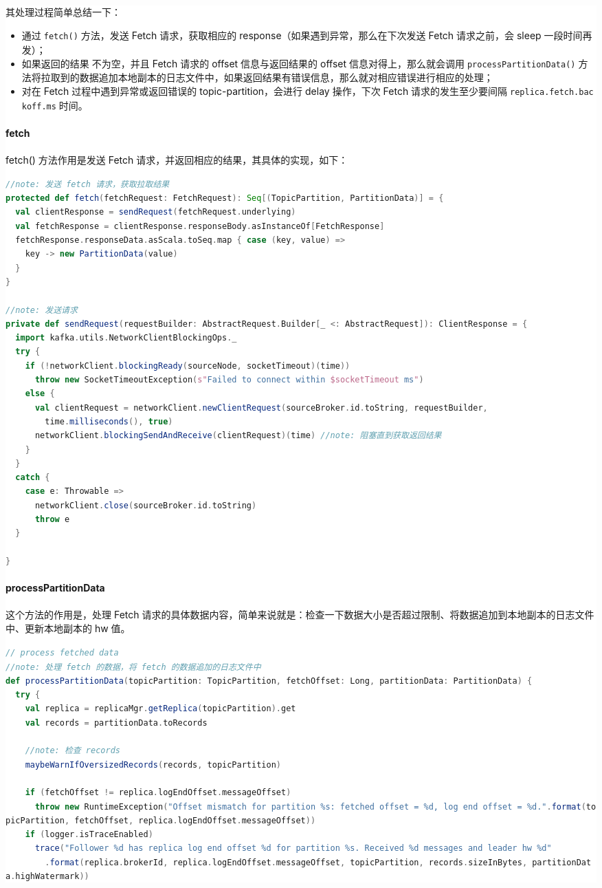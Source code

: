 ``` scala
```
 其处理过程简单总结一下：    
 - 通过 <code>fetch()</code> 方法，发送 Fetch 请求，获取相应的 response（如果遇到异常，那么在下次发送 Fetch 请求之前，会 sleep 一段时间再发）； 
 - 如果返回的结果 不为空，并且 Fetch 请求的 offset 信息与返回结果的 offset 信息对得上，那么就会调用 <code>processPartitionData()</code> 方法将拉取到的数据追加本地副本的日志文件中，如果返回结果有错误信息，那么就对相应错误进行相应的处理； 
 - 对在 Fetch 过程中遇到异常或返回错误的 topic-partition，会进行 delay 操作，下次 Fetch 请求的发生至少要间隔 <code>replica.fetch.backoff.ms</code> 时间。  
 #### fetch 
 fetch() 方法作用是发送 Fetch 请求，并返回相应的结果，其具体的实现，如下：   
``` scala
//note: 发送 fetch 请求，获取拉取结果
protected def fetch(fetchRequest: FetchRequest): Seq[(TopicPartition, PartitionData)] = {
  val clientResponse = sendRequest(fetchRequest.underlying)
  val fetchResponse = clientResponse.responseBody.asInstanceOf[FetchResponse]
  fetchResponse.responseData.asScala.toSeq.map { case (key, value) =>
    key -> new PartitionData(value)
  }
}

//note: 发送请求
private def sendRequest(requestBuilder: AbstractRequest.Builder[_ <: AbstractRequest]): ClientResponse = {
  import kafka.utils.NetworkClientBlockingOps._
  try {
    if (!networkClient.blockingReady(sourceNode, socketTimeout)(time))
      throw new SocketTimeoutException(s"Failed to connect within $socketTimeout ms")
    else {
      val clientRequest = networkClient.newClientRequest(sourceBroker.id.toString, requestBuilder,
        time.milliseconds(), true)
      networkClient.blockingSendAndReceive(clientRequest)(time) //note: 阻塞直到获取返回结果
    }
  }
  catch {
    case e: Throwable =>
      networkClient.close(sourceBroker.id.toString)
      throw e
  }

}
```
 
 #### processPartitionData 
 这个方法的作用是，处理 Fetch 请求的具体数据内容，简单来说就是：检查一下数据大小是否超过限制、将数据追加到本地副本的日志文件中、更新本地副本的 hw 值。   
``` scala
// process fetched data
//note: 处理 fetch 的数据，将 fetch 的数据追加的日志文件中
def processPartitionData(topicPartition: TopicPartition, fetchOffset: Long, partitionData: PartitionData) {
  try {
    val replica = replicaMgr.getReplica(topicPartition).get
    val records = partitionData.toRecords

    //note: 检查 records
    maybeWarnIfOversizedRecords(records, topicPartition)

    if (fetchOffset != replica.logEndOffset.messageOffset)
      throw new RuntimeException("Offset mismatch for partition %s: fetched offset = %d, log end offset = %d.".format(topicPartition, fetchOffset, replica.logEndOffset.messageOffset))
    if (logger.isTraceEnabled)
      trace("Follower %d has replica log end offset %d for partition %s. Received %d messages and leader hw %d"
        .format(replica.brokerId, replica.logEndOffset.messageOffset, topicPartition, records.sizeInBytes, partitionData.highWatermark))
```